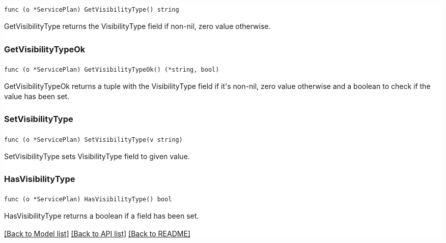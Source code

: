 `func (o *ServicePlan) GetVisibilityType() string`

GetVisibilityType returns the VisibilityType field if non-nil, zero value otherwise.

### GetVisibilityTypeOk

`func (o *ServicePlan) GetVisibilityTypeOk() (*string, bool)`

GetVisibilityTypeOk returns a tuple with the VisibilityType field if it's non-nil, zero value otherwise
and a boolean to check if the value has been set.

### SetVisibilityType

`func (o *ServicePlan) SetVisibilityType(v string)`

SetVisibilityType sets VisibilityType field to given value.

### HasVisibilityType

`func (o *ServicePlan) HasVisibilityType() bool`

HasVisibilityType returns a boolean if a field has been set.


[[Back to Model list]](../README.md#documentation-for-models) [[Back to API list]](../README.md#documentation-for-api-endpoints) [[Back to README]](../README.md)



